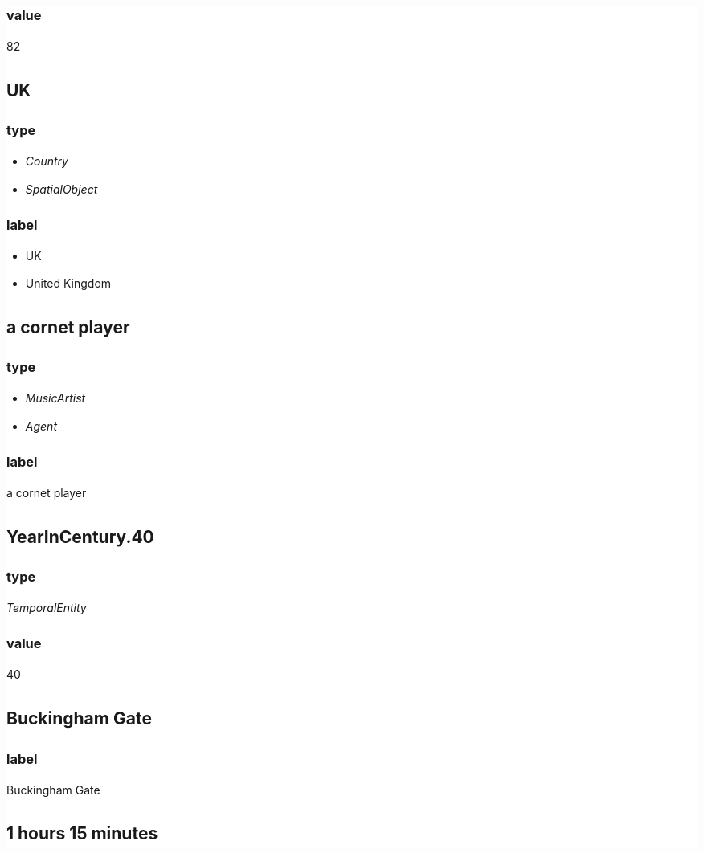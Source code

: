 ### value


82

## UK

### type

 - *Country*

 - *SpatialObject*

### label

 - UK

 - United Kingdom

## a cornet player

### type

 - *MusicArtist*

 - *Agent*

### label


a cornet player

## YearInCentury.40

### type


*TemporalEntity*

### value


40

## Buckingham Gate

### label


Buckingham Gate

## 1 hours 15 minutes
